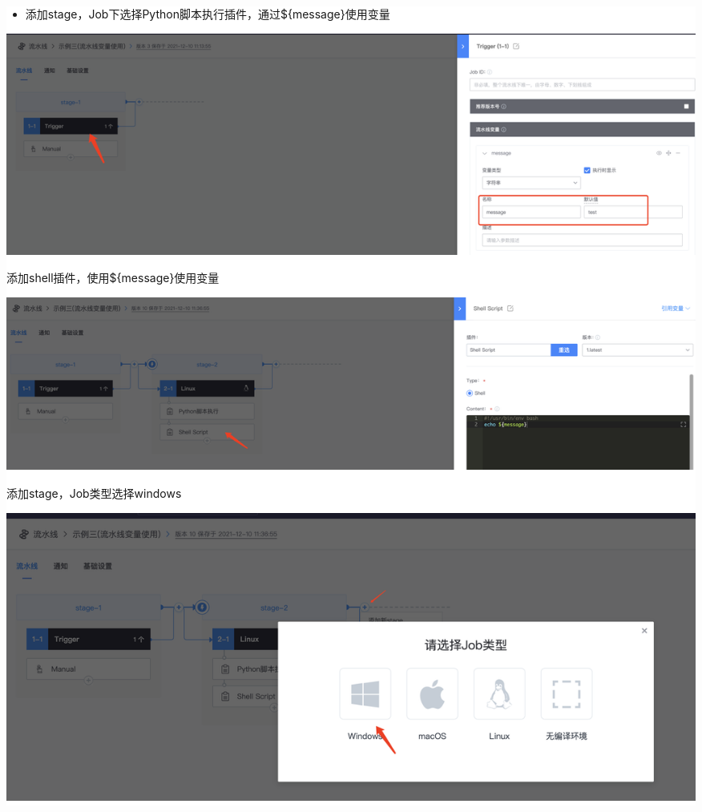 * 添加stage，Job下选择Python脚本执行插件，通过${message}使用变量

![](../.gitbook/assets/image-20211210111540640.png)

添加shell插件，使用${message}使用变量

![](../.gitbook/assets/image-20211212170436642.png)

添加stage，Job类型选择windows

![](../.gitbook/assets/image-20211212170545118.png)
